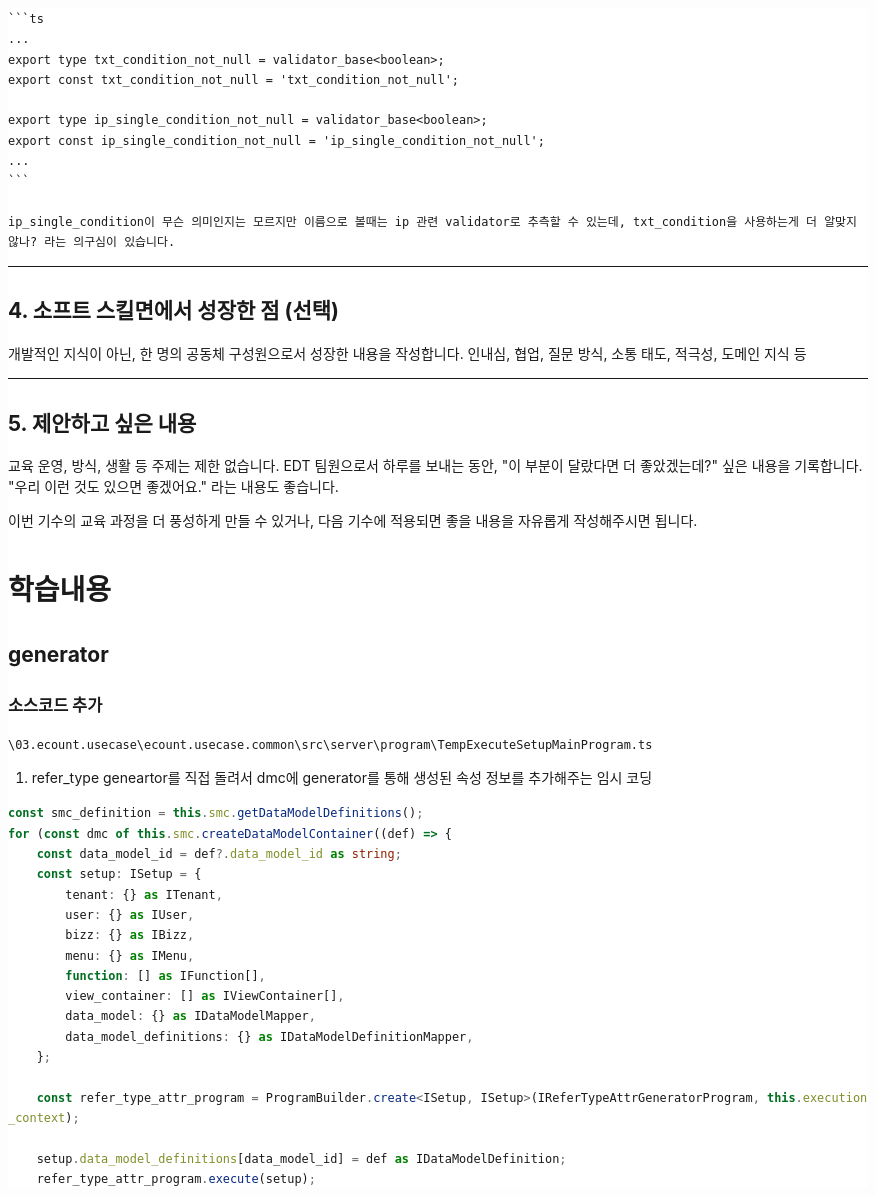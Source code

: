     ```ts
    ...
    export type txt_condition_not_null = validator_base<boolean>;
    export const txt_condition_not_null = 'txt_condition_not_null';

    export type ip_single_condition_not_null = validator_base<boolean>;
    export const ip_single_condition_not_null = 'ip_single_condition_not_null';
    ...
    ```

    ip_single_condition이 무슨 의미인지는 모르지만 이름으로 볼때는 ip 관련 validator로 추측할 수 있는데, txt_condition을 사용하는게 더 알맞지 않나? 라는 의구심이 있습니다.

---

## 4. 소프트 스킬면에서 성장한 점 (선택)

개발적인 지식이 아닌, 한 명의 공동체 구성원으로서 성장한 내용을 작성합니다.
인내심, 협업, 질문 방식, 소통 태도, 적극성, 도메인 지식 등

---

## 5. 제안하고 싶은 내용

교육 운영, 방식, 생활 등 주제는 제한 없습니다.
EDT 팀원으로서 하루를 보내는 동안, "이 부분이 달랐다면 더 좋았겠는데?" 싶은 내용을 기록합니다.
"우리 이런 것도 있으면 좋겠어요." 라는 내용도 좋습니다.

이번 기수의 교육 과정을 더 풍성하게 만들 수 있거나, 다음 기수에 적용되면 좋을 내용을 자유롭게 작성해주시면 됩니다.

```

```

# 학습내용

## generator

### 소스코드 추가

`\03.ecount.usecase\ecount.usecase.common\src\server\program\TempExecuteSetupMainProgram.ts`

1. refer_type geneartor를 직접 돌려서 dmc에 generator를 통해 생성된 속성 정보를 추가해주는 임시 코딩

```ts
const smc_definition = this.smc.getDataModelDefinitions();
for (const dmc of this.smc.createDataModelContainer((def) => {
    const data_model_id = def?.data_model_id as string;
    const setup: ISetup = {
        tenant: {} as ITenant,
        user: {} as IUser,
        bizz: {} as IBizz,
        menu: {} as IMenu,
        function: [] as IFunction[],
        view_container: [] as IViewContainer[],
        data_model: {} as IDataModelMapper,
        data_model_definitions: {} as IDataModelDefinitionMapper,
    };

    const refer_type_attr_program = ProgramBuilder.create<ISetup, ISetup>(IReferTypeAttrGeneratorProgram, this.execution_context);

    setup.data_model_definitions[data_model_id] = def as IDataModelDefinition;
    refer_type_attr_program.execute(setup);

```
